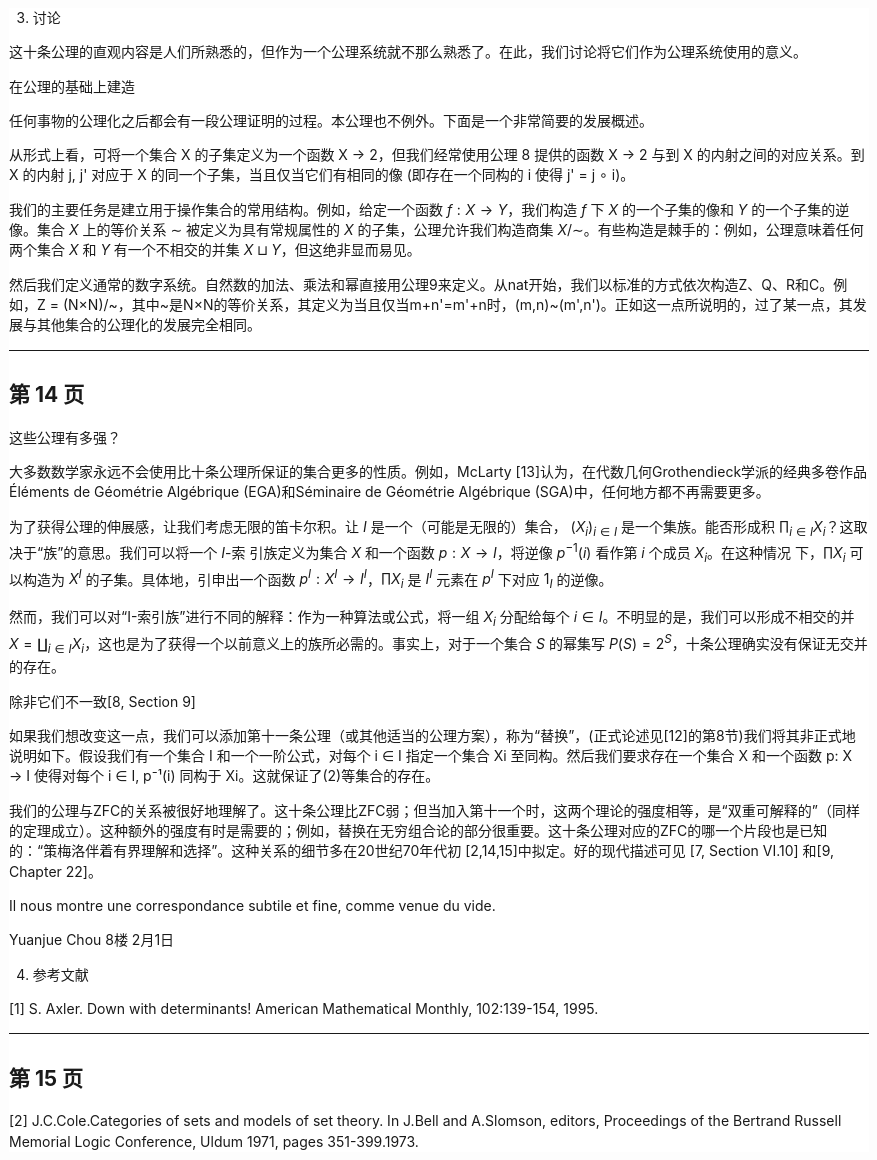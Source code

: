 3. 讨论

这十条公理的直观内容是人们所熟悉的，但作为一个公理系统就不那么熟悉了。在此，我们讨论将它们作为公理系统使用的意义。

在公理的基础上建造

任何事物的公理化之后都会有一段公理证明的过程。本公理也不例外。下面是一个非常简要的发展概述。

从形式上看，可将一个集合 X 的子集定义为一个函数 X → 2，但我们经常使用公理 8 提供的函数 X → 2 与到 X 的内射之间的对应关系。到 X 的内射 j, j' 对应于 X 的同一个子集，当且仅当它们有相同的像 (即存在一个同构的 i 使得 j' = j ∘ i)。

我们的主要任务是建立用于操作集合的常用结构。例如，给定一个函数 $f: X \longrightarrow Y$，我们构造 $f$ 下 $X$ 的一个子集的像和 $Y$ 的一个子集的逆像。集合 $X$ 上的等价关系 $\sim$ 被定义为具有常规属性的 $X$ 的子集，公理允许我们构造商集 $X/\sim$。有些构造是棘手的：例如，公理意味着任何两个集合 $X$ 和 $Y$ 有一个不相交的并集 $X \sqcup Y$，但这绝非显而易见。

然后我们定义通常的数字系统。自然数的加法、乘法和幂直接用公理9来定义。从nat开始，我们以标准的方式依次构造Z、Q、R和C。例如，Z = (N×N)/~，其中~是N×N的等价关系，其定义为当且仅当m+n'=m'+n时，(m,n)~(m',n')。正如这一点所说明的，过了某一点，其发展与其他集合的公理化的发展完全相同。

---

## 第 14 页

这些公理有多强？

大多数数学家永远不会使用比十条公理所保证的集合更多的性质。例如，McLarty [13]认为，在代数几何Grothendieck学派的经典多卷作品Éléments de Géométrie Algébrique (EGA)和Séminaire de Géométrie Algébrique (SGA)中，任何地方都不再需要更多。

为了获得公理的伸展感，让我们考虑无限的笛卡尔积。让 $I$ 是一个（可能是无限的）集合，
$(X_i)_{i \in I}$ 是一个集族。能否形成积 $\prod_{i \in I} X_i$？这取决于“族”的意思。我们可以将一个 $I$-索
引族定义为集合 $X$ 和一个函数 $p: X \longrightarrow I$，将逆像 $p^{-1}(i)$ 看作第 $i$ 个成员 $X_i$。在这种情况
下，$\prod X_i$ 可以构造为 $X^I$ 的子集。具体地，引申出一个函数 $p^I: X^I \longrightarrow I^I$，$\prod X_i$ 是
$I^I$ 元素在 $p^I$ 下对应 $1_I$ 的逆像。

然而，我们可以对“I-索引族”进行不同的解释：作为一种算法或公式，将一组 $X_i$ 分配给每个 $i \in I$。不明显的是，我们可以形成不相交的并 $X = \coprod_{i \in I} X_i$，这也是为了获得一个以前意义上的族所必需的。事实上，对于一个集合 $S$ 的幂集写 $P(S) = 2^S$，十条公理确实没有保证无交并的存在。

除非它们不一致[8, Section 9]

如果我们想改变这一点，我们可以添加第十一条公理（或其他适当的公理方案），称为“替换”，(正式论述见[12]的第8节)我们将其非正式地说明如下。假设我们有一个集合 I 和一个一阶公式，对每个 i ∈ I 指定一个集合 Xi 至同构。然后我们要求存在一个集合 X 和一个函数 p: X → I 使得对每个 i ∈ I, p⁻¹(i) 同构于 Xi。这就保证了(2)等集合的存在。

我们的公理与ZFC的关系被很好地理解了。这十条公理比ZFC弱；但当加入第十一个时，这两个理论的强度相等，是“双重可解释的”（同样的定理成立）。这种额外的强度有时是需要的；例如，替换在无穷组合论的部分很重要。这十条公理对应的ZFC的哪一个片段也是已知的：“策梅洛伴着有界理解和选择”。这种关系的细节多在20世纪70年代初 [2,14,15]中拟定。好的现代描述可见 [7, Section VI.10] 和[9, Chapter 22]。

Il nous montre une correspondance subtile et fine, comme venue du vide.

Yuanjue Chou 8楼 2月1日

4. 参考文献

[1] S. Axler. Down with determinants! American Mathematical Monthly, 102:139-154, 1995.

---

## 第 15 页

[2] J.C.Cole.Categories of sets and models of set theory. In J.Bell and A.Slomson, editors, Proceedings of the Bertrand Russell Memorial Logic Conference, Uldum 1971, pages 351-399.1973.
